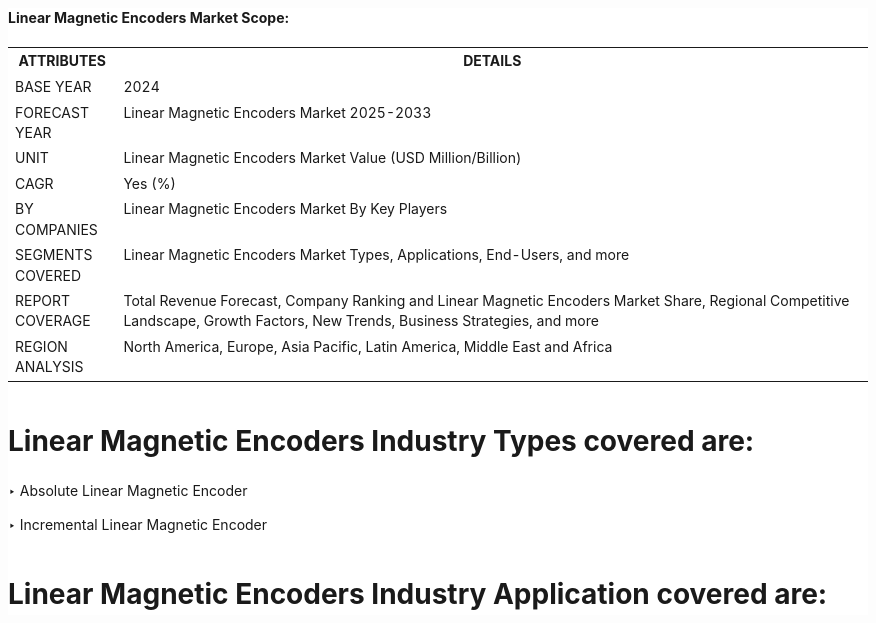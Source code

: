 <h4>Linear Magnetic Encoders Market Scope:</h4>
<table>
<tr>
<th>ATTRIBUTES</th>
<th>DETAILS</th>
</tr>
<tr>
<td>BASE YEAR</td>
<td>2024</td>
</tr>
<tr>
<td>FORECAST YEAR</td>
<td>Linear Magnetic Encoders Market 2025-2033</td>
</tr>
<tr>
<td>UNIT</td>
<td>Linear Magnetic Encoders Market Value (USD Million/Billion)</td>
<tr>
<td>CAGR</td>
<td>Yes (%)</td>
</tr>
</tr>
<tr>
<td>BY COMPANIES</td>
<td>Linear Magnetic Encoders Market By Key Players</td>
</tr>
<tr>
<td>SEGMENTS COVERED</td>
<td>Linear Magnetic Encoders Market Types, Applications, End-Users, and more</td>
</tr>
<tr>
<td>REPORT COVERAGE</td>
<td>Total Revenue Forecast, Company Ranking and Linear Magnetic Encoders Market Share, Regional Competitive Landscape, Growth Factors, New Trends, Business Strategies, and more</td>
</tr>
<tr>
<td>REGION ANALYSIS</td>
<td>North America, Europe, Asia Pacific, Latin America, Middle East and Africa</td>
</tr>
</table>

# <strong>Linear Magnetic Encoders Industry Types covered are:</strong>

‣ Absolute Linear Magnetic Encoder

‣ Incremental Linear Magnetic Encoder

# <strong>Linear Magnetic Encoders Industry Application covered are:</strong>
